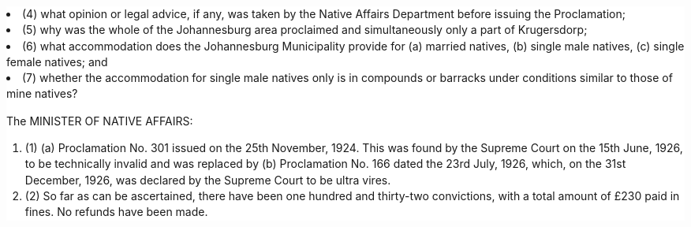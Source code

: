 <li>(4) what opinion or legal advice, if any, was taken by the Native Affairs Department before issuing the Proclamation;</li>

<li>(5) why was the whole of the Johannesburg area proclaimed and simultaneously only a part of Krugersdorp;</li>

<li>(6) what accommodation does the Johannesburg Municipality provide for (a) married natives, (b) single male natives, (c) single female natives; and</li>

<li>(7) whether the accommodation for single male natives only is in compounds or barracks under conditions similar to those of mine natives?</li>

</ol>

</question>

<answer by="#minister_of_native_affairs" to="#blackwell">

<from>The MINISTER OF NATIVE AFFAIRS:</from>

<ol>

<li>(1) (a) Proclamation No. 301 issued on the 25th November, 1924. This was found by the Supreme Court on the 15th June, 1926, to be technically invalid and was replaced by (b) Proclamation No. 166 dated the 23rd July, 1926, which, on the 31st December, 1926, was declared by the Supreme Court to be ultra vires.</li>

<li>(2) So far as can be ascertained, there have been one hundred and thirty-two convictions, with a total amount of £230 paid in fines. No refunds have been made.</li>
